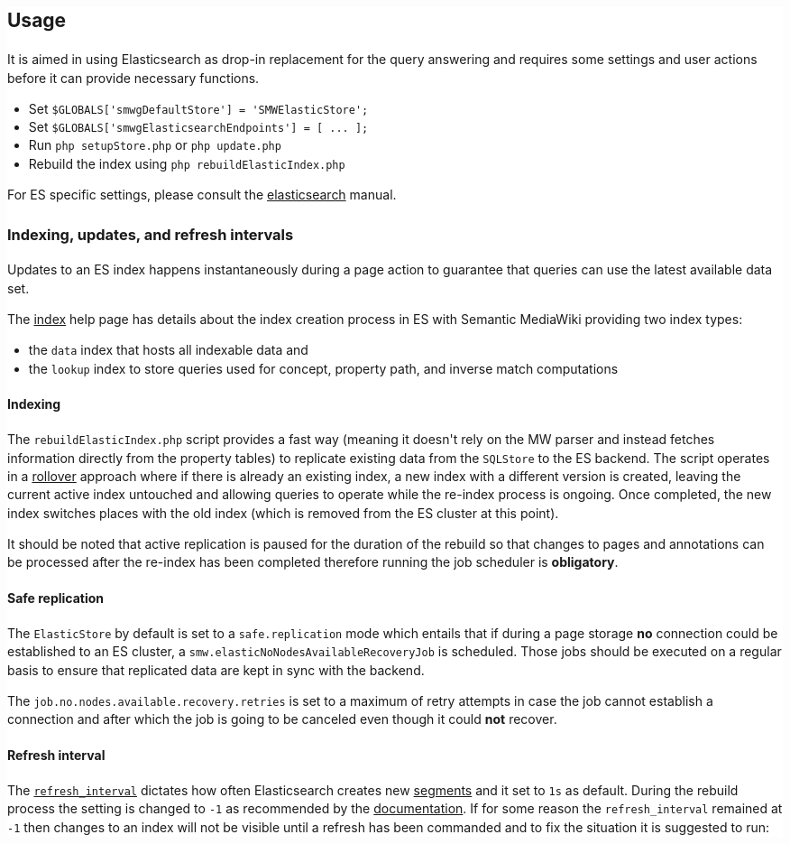 ## Usage

It is aimed in using Elasticsearch as drop-in replacement for the query answering and requires some settings and user actions before it can provide necessary functions.

- Set `$GLOBALS['smwgDefaultStore'] = 'SMWElasticStore';`
- Set `$GLOBALS['smwgElasticsearchEndpoints'] = [ ... ];`
- Run `php setupStore.php` or `php update.php`
- Rebuild the index using `php rebuildElasticIndex.php`

For ES specific settings, please consult the [elasticsearch][es:conf] manual.

### Indexing, updates, and refresh intervals

Updates to an ES index happens instantaneously during a page action to guarantee that queries can use the latest available data set.

The [index][es:create:index] help page has details about the index creation process in ES with Semantic MediaWiki providing two index types:

- the `data` index that hosts all indexable data and
- the `lookup` index to store queries used for concept, property path, and inverse match computations

#### Indexing

The `rebuildElasticIndex.php` script provides a fast way (meaning it doesn't rely on the MW parser and instead fetches information directly from the property tables) to replicate existing data from the `SQLStore` to the ES backend. The script operates in a [rollover][es:alias-zero] approach where if there is already an existing index, a new index with a different version is created, leaving the current active index untouched and allowing queries to operate while the re-index process is ongoing. Once completed, the new index switches places with the old index (which is removed from the ES cluster at this point).

It should be noted that active replication is paused for the duration of the rebuild so that changes to pages and annotations can be processed after the re-index has been completed therefore running the job scheduler is __obligatory__.

#### Safe replication

The `ElasticStore` by default is set to a `safe.replication` mode which entails that if during a page storage __no__ connection could be established to an ES cluster, a `smw.elasticNoNodesAvailableRecoveryJob` is scheduled. Those jobs should be executed on a regular basis to ensure that replicated data are kept in sync with the backend.

The `job.no.nodes.available.recovery.retries` is set to a maximum of retry attempts in case the job cannot establish a connection and after which the job is going to be canceled even though it could __not__ recover.

#### Refresh interval

The [`refresh_interval`][es:indexing:speed] dictates how often Elasticsearch creates new [segments][stack:segments] and it set to `1s` as default. During the rebuild process the setting is changed to `-1` as recommended by the [documentation][es:indexing:speed]. If for some reason the `refresh_interval` remained at `-1` then changes to an index will not be visible until a refresh has been commanded and to fix the situation it is suggested to run:


[es:conf]: https://www.elastic.co/guide/en/elasticsearch/reference/6.1/system-config.html
[es:conf:hosts]: https://www.elastic.co/guide/en/elasticsearch/client/php-api/6.0/_configuration.html#_extended_host_configuration
[es:php-api]: https://www.elastic.co/guide/en/elasticsearch/client/php-api/6.0/_installation_2.html
[es:joins]: https://github.com/elastic/elasticsearch/issues/6769
[es:subqueries]: https://discuss.elastic.co/t/question-about-subqueries/20767/2
[es:terms-lookup]: https://www.elastic.co/blog/terms-filter-lookup
[es:dsl]: https://www.elastic.co/guide/en/elasticsearch/reference/6.1/query-dsl.html
[es:mapping]: https://www.elastic.co/guide/en/elasticsearch/reference/6.1/mapping.html
[es:multi-fields]: https://www.elastic.co/guide/en/elasticsearch/reference/current/multi-fields.html
[es:map:explosion]: https://www.elastic.co/blog/found-crash-elasticsearch#mapping-explosion
[es:indexing:speed]: https://www.elastic.co/guide/en/elasticsearch/reference/current/tune-for-indexing-speed.html
[es:create:index]: https://www.elastic.co/guide/en/elasticsearch/reference/current/indices-create-index.html
[es:dynamic:templates]: https://www.elastic.co/guide/en/elasticsearch/reference/6.1/dynamic-templates.html
[es:version:matrix]: https://www.elastic.co/guide/en/elasticsearch/client/php-api/6.0/_installation_2.html#_version_matrix
[es:hardware]: https://www.elastic.co/guide/en/elasticsearch/guide/2.x/hardware.html#_memory
[es:standard:analyzer]: https://www.elastic.co/guide/en/elasticsearch/reference/current/analysis-standard-analyzer.html
[es:lang:analyzer]: https://www.elastic.co/guide/en/elasticsearch/reference/current/analysis-lang-analyzer.html
[es:icu:tokenizer]: https://www.elastic.co/guide/en/elasticsearch/plugins/6.1/analysis-icu-tokenizer.html
[es:unicode:normalization]: https://www.elastic.co/guide/en/elasticsearch/guide/current/unicode-normalization.html
[es:unicode:case:folding]: https://www.elastic.co/guide/en/elasticsearch/guide/current/case-folding.html
[es:shards]: https://www.elastic.co/guide/en/elasticsearch/reference/current/_basic_concepts.html#getting-started-shards-and-replicas
[es:alias-zero]: https://www.elastic.co/guide/en/elasticsearch/guide/master/index-aliases.html
[es:bulk]: https://www.elastic.co/guide/en/elasticsearch/reference/6.2/docs-bulk.html
[es:structured:search]: https://www.elastic.co/guide/en/elasticsearch/guide/current/structured-search.html
[es:filter:context]: https://www.elastic.co/guide/en/elasticsearch/reference/6.2/query-filter-context.html
[es:relevance]: https://www.elastic.co/guide/en/elasticsearch/guide/master/relevance-intro.html
[es:copy-to]: https://www.elastic.co/guide/en/elasticsearch/reference/master/copy-to.html
[oreilly:es-metrics-to-watch]: https://www.oreilly.com/ideas/10-elasticsearch-metrics-to-watch
[stack:segments]: https://stackoverflow.com/questions/15426441/understanding-segments-in-elasticsearch
[es:6]: https://www.elastic.co/blog/minimize-index-storage-size-elasticsearch-6-0